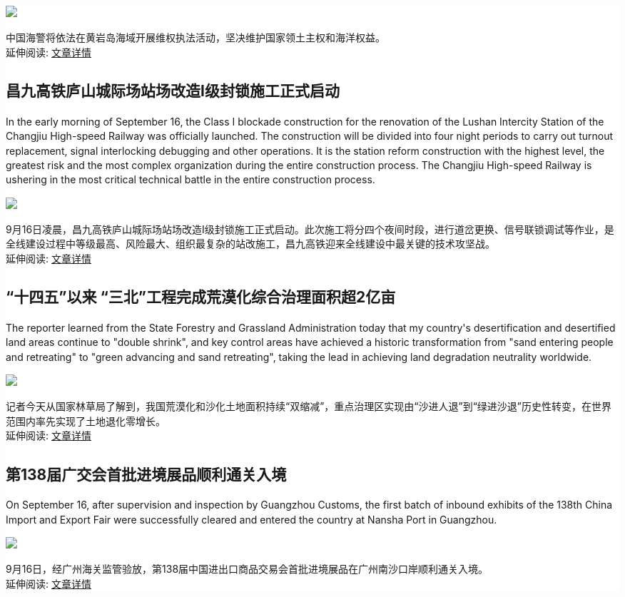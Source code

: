 <img src="https://p3.img.cctvpic.com/photoworkspace/2021/10/27/2021102710002599051.jpg" />   

中国海警将依法在黄岩岛海域开展维权执法活动，坚决维护国家领土主权和海洋权益。   
延伸阅读: [文章详情](https://news.cctv.com/2025/09/16/ARTI3k5pff5fILGEh17dzubu250916.shtml)   

<qrcode title="中国海警局新闻发言人就菲公务船侵闯黄岩岛领海发表谈话" image="https://p3.img.cctvpic.com/photoworkspace/2021/10/27/2021102710002599051.jpg" />   

## 昌九高铁庐山城际场站场改造I级封锁施工正式启动   
In the early morning of September 16, the Class I blockade construction for the renovation of the Lushan Intercity Station of the Changjiu High-speed Railway was officially launched. The construction will be divided into four night periods to carry out turnout replacement, signal interlocking debugging and other operations. It is the station reform construction with the highest level, the greatest risk and the most complex organization during the entire construction process. The Changjiu High-speed Railway is ushering in the most critical technical battle in the entire construction process.   

<img src="https://p2.img.cctvpic.com/photoworkspace/2025/09/16/2025091617430892232.jpg" />   

9月16日凌晨，昌九高铁庐山城际场站场改造I级封锁施工正式启动。此次施工将分四个夜间时段，进行道岔更换、信号联锁调试等作业，是全线建设过程中等级最高、风险最大、组织最复杂的站改施工，昌九高铁迎来全线建设中最关键的技术攻坚战。   
延伸阅读: [文章详情](https://news.cctv.com/2025/09/16/ARTIbQr7sbS3N8BLMU4I92Ik250916.shtml)   

<qrcode title="昌九高铁庐山城际场站场改造I级封锁施工正式启动" image="https://p2.img.cctvpic.com/photoworkspace/2025/09/16/2025091617430892232.jpg" />   

## “十四五”以来 “三北”工程完成荒漠化综合治理面积超2亿亩   
The reporter learned from the State Forestry and Grassland Administration today that my country's desertification and desertified land areas continue to "double shrink", and key control areas have achieved a historic transformation from "sand entering people and retreating" to "green advancing and sand retreating", taking the lead in achieving land degradation neutrality worldwide.   

<img src="https://p1.img.cctvpic.com/photoworkspace/2025/09/16/2025091617410242418.jpg" />   

记者今天从国家林草局了解到，我国荒漠化和沙化土地面积持续“双缩减”，重点治理区实现由“沙进人退”到“绿进沙退”历史性转变，在世界范围内率先实现了土地退化零增长。   
延伸阅读: [文章详情](https://news.cctv.com/2025/09/16/ARTIiDnawq2bigSW2zmbZvPq250916.shtml)   

<qrcode title="“十四五”以来 “三北”工程完成荒漠化综合治理面积超2亿亩" image="https://p1.img.cctvpic.com/photoworkspace/2025/09/16/2025091617410242418.jpg" />   

## 第138届广交会首批进境展品顺利通关入境   
On September 16, after supervision and inspection by Guangzhou Customs, the first batch of inbound exhibits of the 138th China Import and Export Fair were successfully cleared and entered the country at Nansha Port in Guangzhou.   

<img src="https://p5.img.cctvpic.com/photoworkspace/2025/09/16/2025091617381196025.jpg" />   

9月16日，经广州海关监管验放，第138届中国进出口商品交易会首批进境展品在广州南沙口岸顺利通关入境。   
延伸阅读: [文章详情](https://jingji.cctv.com/2025/09/16/ARTIqQiDch5PqTxPXr2YcEWS250916.shtml)   

<qrcode title="第138届广交会首批进境展品顺利通关入境" image="https://p5.img.cctvpic.com/photoworkspace/2025/09/16/2025091617381196025.jpg" />   
